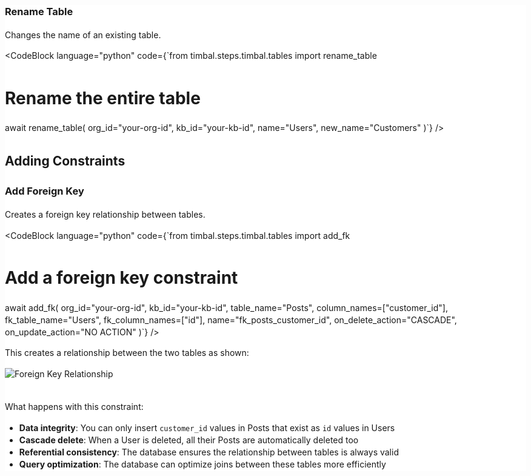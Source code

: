 ### Rename Table

Changes the name of an existing table.

<CodeBlock language="python" code={`from timbal.steps.timbal.tables import rename_table

# Rename the entire table
await rename_table(
    org_id="your-org-id",
    kb_id="your-kb-id",
    name="Users",
    new_name="Customers"
)`} />

## Adding Constraints

### Add Foreign Key

Creates a foreign key relationship between tables.

<CodeBlock language="python" code={`from timbal.steps.timbal.tables import add_fk

# Add a foreign key constraint
await add_fk(
    org_id="your-org-id",
    kb_id="your-kb-id",
    table_name="Posts",
    column_names=["customer_id"],
    fk_table_name="Users",
    fk_column_names=["id"],
    name="fk_posts_customer_id",
    on_delete_action="CASCADE",
    on_update_action="NO ACTION"
)`} />

This creates a relationship between the two tables as shown:

<div style={{ display: 'flex', justifyContent: 'center', gap: '20px', alignItems: 'center' }}>
  <img src="/img/add_fk.png" alt="Foreign Key Relationship" style={{ maxWidth: '660px', height: 'auto' }} />
</div>

<br/>

What happens with this constraint:

- **Data integrity**: You can only insert `customer_id` values in Posts that exist as `id` values in Users
- **Cascade delete**: When a User is deleted, all their Posts are automatically deleted too
- **Referential consistency**: The database ensures the relationship between tables is always valid
- **Query optimization**: The database can optimize joins between these tables more efficiently
